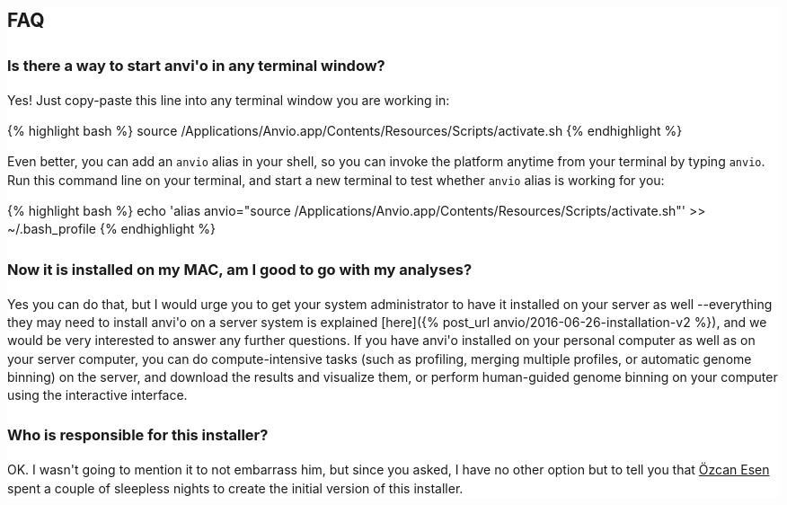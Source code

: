 <iframe src="http://wl.figshare.com/articles/1513854/embed?show_title=1" width="100%" height="140" frameborder="0"></iframe>

## FAQ

### Is there a way to start anvi'o in any terminal window?

Yes! Just copy-paste this line into any terminal window you are working in:

{% highlight bash %}
source /Applications/Anvio.app/Contents/Resources/Scripts/activate.sh
{% endhighlight %}

Even better, you can add an `anvio` alias in your shell, so you can invoke the platform anytime from your terminal by typing `anvio`. Run this command line on your terminal, and start a new terminal to test whether `anvio` alias is working for you:

{% highlight bash %}
echo 'alias anvio="source /Applications/Anvio.app/Contents/Resources/Scripts/activate.sh"' >> ~/.bash_profile
{% endhighlight %}

### Now it is installed on my MAC, am I good to go with my analyses?

Yes you can do that, but I would urge you to get your system administrator to have it installed on your server as well --everything they may need to install anvi'o on a server system is explained [here]({% post_url anvio/2016-06-26-installation-v2 %}), and we would be very interested to answer any further questions. If you have anvi'o installed on your personal computer as well as on your server computer, you can do compute-intensive tasks (such as profiling, merging multiple profiles, or automatic genome binning) on the server, and download the results and visualize them, or perform human-guided genome binning on your computer using the interactive interface.

### Who is responsible for this installer?

OK. I wasn't going to mention it to not embarrass him, but since you asked, I have no other option but to tell you that [Özcan Esen](https://twitter.com/ozcanesen) spent a couple of sleepless nights to create the initial version of this installer.

